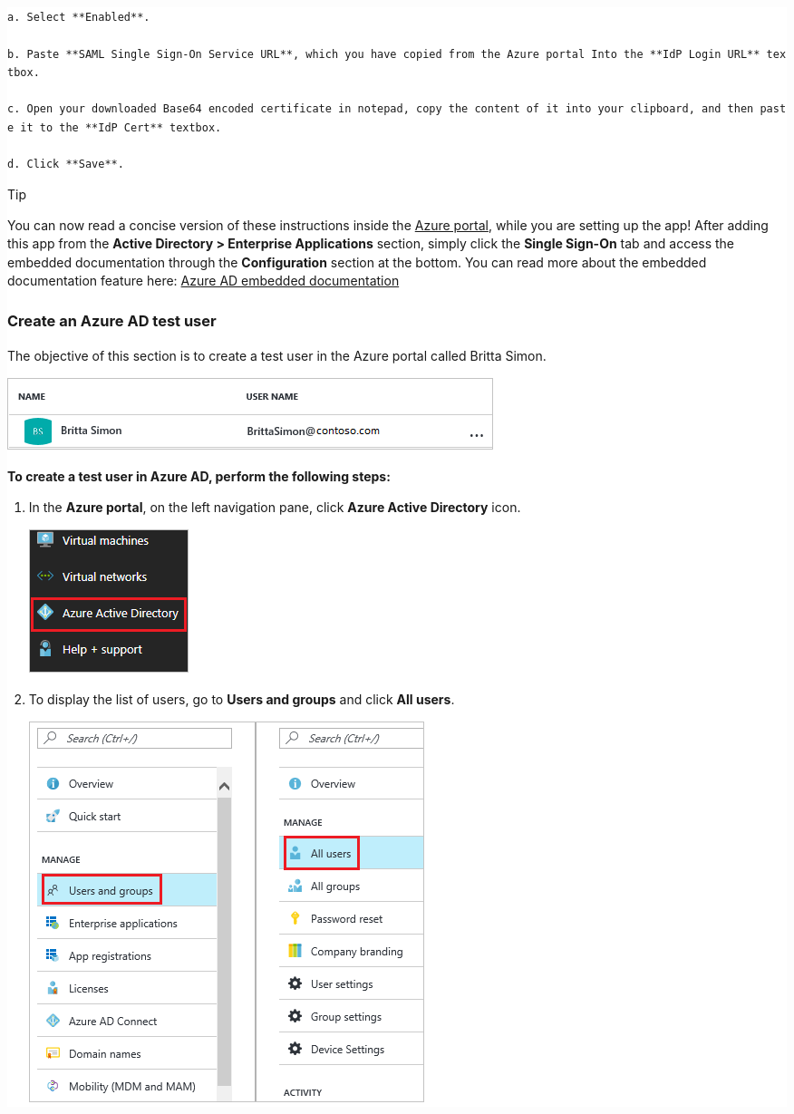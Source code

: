 	a. Select **Enabled**.
	
	b. Paste **SAML Single Sign-On Service URL**, which you have copied from the Azure portal Into the **IdP Login URL** textbox.

	c. Open your downloaded Base64 encoded certificate in notepad, copy the content of it into your clipboard, and then paste it to the **IdP Cert** textbox.
	
	d. Click **Save**.

> [!TIP]
> You can now read a concise version of these instructions inside the [Azure portal](https://portal.azure.com), while you are setting up the app!  After adding this app from the **Active Directory > Enterprise Applications** section, simply click the **Single Sign-On** tab and access the embedded documentation through the **Configuration** section at the bottom. You can read more about the embedded documentation feature here: [Azure AD embedded documentation]( https://go.microsoft.com/fwlink/?linkid=845985)


### Create an Azure AD test user

The objective of this section is to create a test user in the Azure portal called Britta Simon.

![Create an Azure AD test user][100]

**To create a test user in Azure AD, perform the following steps:**

1. In the **Azure portal**, on the left navigation pane, click **Azure Active Directory** icon.

	![The Azure Active Directory button](./media/active-directory-saas-voyance-tutorial/create_aaduser_01.png) 

2. To display the list of users, go to **Users and groups** and click **All users**.
	
	![The "Users and groups" and "All users" links](./media/active-directory-saas-voyance-tutorial/create_aaduser_02.png) 


[1]: ./media/active-directory-saas-voyance-tutorial/tutorial_general_01.png
[2]: ./media/active-directory-saas-voyance-tutorial/tutorial_general_02.png
[3]: ./media/active-directory-saas-voyance-tutorial/tutorial_general_03.png
[4]: ./media/active-directory-saas-voyance-tutorial/tutorial_general_04.png
[100]: ./media/active-directory-saas-voyance-tutorial/tutorial_general_100.png
[200]: ./media/active-directory-saas-voyance-tutorial/tutorial_general_200.png
[201]: ./media/active-directory-saas-voyance-tutorial/tutorial_general_201.png
[202]: ./media/active-directory-saas-voyance-tutorial/tutorial_general_202.png
[203]: ./media/active-directory-saas-voyance-tutorial/tutorial_general_203.png